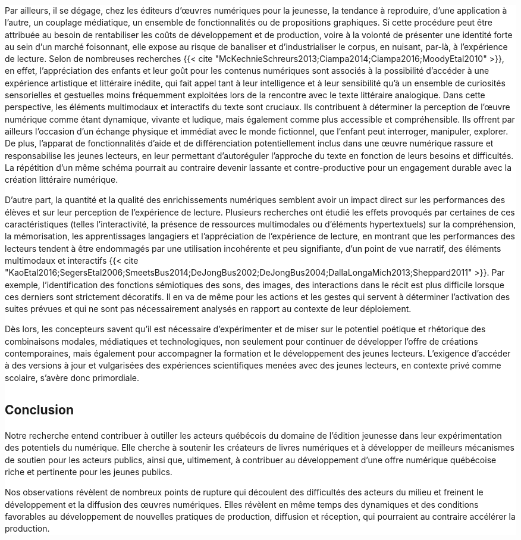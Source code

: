 Par ailleurs, il se dégage, chez les éditeurs d’œuvres numériques pour la jeunesse, la tendance à reproduire, d’une application à l’autre, un couplage médiatique, un ensemble de fonctionnalités ou de propositions graphiques. Si cette procédure peut être attribuée au besoin de rentabiliser les coûts de développement et de production, voire à la volonté de présenter une identité forte au sein d’un marché foisonnant, elle expose au risque de banaliser et d’industrialiser le corpus, en nuisant, par-là, à l’expérience de lecture. Selon de nombreuses recherches {{< cite "McKechnieSchreurs2013;Ciampa2014;Ciampa2016;MoodyEtal2010" >}}, en effet, l’appréciation des enfants et leur goût pour les contenus numériques sont associés à la possibilité d’accéder à une expérience artistique et littéraire inédite, qui fait appel tant à leur intelligence et à leur sensibilité qu’à un ensemble de curiosités sensorielles et gestuelles moins fréquemment exploitées lors de la rencontre avec le texte littéraire analogique. Dans cette perspective, les éléments multimodaux et interactifs du texte sont cruciaux. Ils contribuent à déterminer la perception de l’œuvre numérique comme étant dynamique, vivante et ludique, mais également comme plus accessible et compréhensible. Ils offrent par ailleurs l’occasion d’un échange physique et immédiat avec le monde fictionnel, que l’enfant peut interroger, manipuler, explorer. De plus, l’apparat de fonctionnalités d’aide et de différenciation potentiellement inclus dans une œuvre numérique rassure et responsabilise les jeunes lecteurs, en leur permettant d’autoréguler l’approche du texte en fonction de leurs besoins et difficultés. La répétition d’un même schéma pourrait au contraire devenir lassante et contre-productive pour un engagement durable avec la création littéraire numérique.

D’autre part, la quantité et la qualité des enrichissements numériques semblent avoir un impact direct sur les performances des élèves et sur leur perception de l’expérience de lecture. Plusieurs recherches ont étudié les effets provoqués par certaines de ces caractéristiques (telles l’interactivité, la présence de ressources multimodales ou d’éléments hypertextuels) sur la compréhension, la mémorisation, les apprentissages langagiers et l’appréciation de l’expérience de lecture, en montrant que les performances des lecteurs tendent à être endommagés par une utilisation incohérente et peu signifiante, d’un point de vue narratif, des éléments multimodaux et interactifs {{< cite "KaoEtal2016;SegersEtal2006;SmeetsBus2014;DeJongBus2002;DeJongBus2004;DallaLongaMich2013;Sheppard2011" >}}. Par exemple, l’identification des fonctions sémiotiques des sons, des images, des interactions dans le récit est plus difficile lorsque ces derniers sont strictement décoratifs. Il en va de même pour les actions et les gestes qui servent à déterminer l’activation des suites prévues et qui ne sont pas nécessairement analysés en rapport au contexte de leur déploiement.

Dès lors, les concepteurs savent qu’il est nécessaire d’expérimenter et de miser sur le potentiel poétique et rhétorique des combinaisons modales, médiatiques et technologiques, non seulement pour continuer de développer l’offre de créations contemporaines, mais également pour accompagner la formation et le développement des jeunes lecteurs. L’exigence d’accéder à des versions à jour et vulgarisées des expériences scientifiques menées avec des jeunes lecteurs, en contexte privé comme scolaire, s’avère donc primordiale.


## Conclusion

Notre recherche entend contribuer à outiller les acteurs québécois du domaine de l’édition jeunesse dans leur expérimentation des potentiels du numérique. Elle cherche à soutenir les créateurs de livres numériques et à développer de meilleurs mécanismes de soutien pour les acteurs publics, ainsi que, ultimement, à contribuer au développement d’une offre numérique québécoise riche et pertinente pour les jeunes publics.

Nos observations révèlent de nombreux points de rupture qui découlent des difficultés des acteurs du milieu et freinent le développement et la diffusion des  œuvres numériques. Elles révèlent en même temps des dynamiques et des conditions favorables au développement de nouvelles pratiques de production, diffusion et réception, qui pourraient au contraire accélérer la production.
